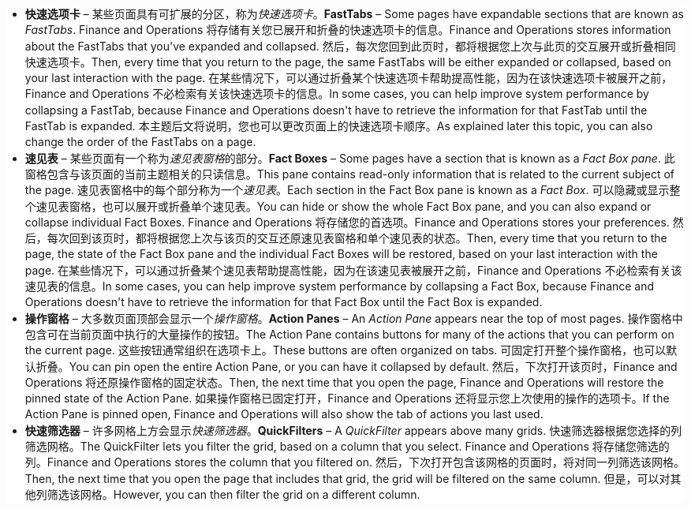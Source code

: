 - <span data-ttu-id="fcc50-131">**快速选项卡** – 某些页面具有可扩展的分区，称为*快速选项卡*。</span><span class="sxs-lookup"><span data-stu-id="fcc50-131">**FastTabs** – Some pages have expandable sections that are known as *FastTabs*.</span></span> <span data-ttu-id="fcc50-132">Finance and Operations 将存储有关您已展开和折叠的快速选项卡的信息。</span><span class="sxs-lookup"><span data-stu-id="fcc50-132">Finance and Operations stores information about the FastTabs that you've expanded and collapsed.</span></span> <span data-ttu-id="fcc50-133">然后，每次您回到此页时，都将根据您上次与此页的交互展开或折叠相同快速选项卡。</span><span class="sxs-lookup"><span data-stu-id="fcc50-133">Then, every time that you return to the page, the same FastTabs will be either expanded or collapsed, based on your last interaction with the page.</span></span> <span data-ttu-id="fcc50-134">在某些情况下，可以通过折叠某个快速选项卡帮助提高性能，因为在该快速选项卡被展开之前，Finance and Operations 不必检索有关该快速选项卡的信息。</span><span class="sxs-lookup"><span data-stu-id="fcc50-134">In some cases, you can help improve system performance by collapsing a FastTab, because Finance and Operations doesn't have to retrieve the information for that FastTab until the FastTab is expanded.</span></span> <span data-ttu-id="fcc50-135">本主题后文将说明，您也可以更改页面上的快速选项卡顺序。</span><span class="sxs-lookup"><span data-stu-id="fcc50-135">As explained later this topic, you can also change the order of the FastTabs on a page.</span></span>
- <span data-ttu-id="fcc50-136">**速见表**  – 某些页面有一个称为*速见表窗格*的部分。</span><span class="sxs-lookup"><span data-stu-id="fcc50-136">**Fact Boxes** – Some pages have a section that is known as a *Fact Box pane*.</span></span> <span data-ttu-id="fcc50-137">此窗格包含与该页面的当前主题相关的只读信息。</span><span class="sxs-lookup"><span data-stu-id="fcc50-137">This pane contains read-only information that is related to the current subject of the page.</span></span> <span data-ttu-id="fcc50-138">速见表窗格中的每个部分称为一个*速见表*。</span><span class="sxs-lookup"><span data-stu-id="fcc50-138">Each section in the Fact Box pane is known as a *Fact Box*.</span></span> <span data-ttu-id="fcc50-139">可以隐藏或显示整个速见表窗格，也可以展开或折叠单个速见表。</span><span class="sxs-lookup"><span data-stu-id="fcc50-139">You can hide or show the whole Fact Box pane, and you can also expand or collapse individual Fact Boxes.</span></span> <span data-ttu-id="fcc50-140">Finance and Operations 将存储您的首选项。</span><span class="sxs-lookup"><span data-stu-id="fcc50-140">Finance and Operations stores your preferences.</span></span> <span data-ttu-id="fcc50-141">然后，每次回到该页时，都将根据您上次与该页的交互还原速见表窗格和单个速见表的状态。</span><span class="sxs-lookup"><span data-stu-id="fcc50-141">Then, every time that you return to the page, the state of the Fact Box pane and the individual Fact Boxes will be restored, based on your last interaction with the page.</span></span> <span data-ttu-id="fcc50-142">在某些情况下，可以通过折叠某个速见表帮助提高性能，因为在该速见表被展开之前，Finance and Operations 不必检索有关该速见表的信息。</span><span class="sxs-lookup"><span data-stu-id="fcc50-142">In some cases, you can help improve system performance by collapsing a Fact Box, because Finance and Operations doesn't have to retrieve the information for that Fact Box until the Fact Box is expanded.</span></span>
- <span data-ttu-id="fcc50-143">**操作窗格** – 大多数页面顶部会显示一个*操作窗格*。</span><span class="sxs-lookup"><span data-stu-id="fcc50-143">**Action Panes** – An *Action Pane* appears near the top of most pages.</span></span> <span data-ttu-id="fcc50-144">操作窗格中包含可在当前页面中执行的大量操作的按钮。</span><span class="sxs-lookup"><span data-stu-id="fcc50-144">The Action Pane contains buttons for many of the actions that you can perform on the current page.</span></span> <span data-ttu-id="fcc50-145">这些按钮通常组织在选项卡上。</span><span class="sxs-lookup"><span data-stu-id="fcc50-145">These buttons are often organized on tabs.</span></span> <span data-ttu-id="fcc50-146">可固定打开整个操作窗格，也可以默认折叠。</span><span class="sxs-lookup"><span data-stu-id="fcc50-146">You can pin open the entire Action Pane, or you can have it collapsed by default.</span></span> <span data-ttu-id="fcc50-147">然后，下次打开该页时，Finance and Operations 将还原操作窗格的固定状态。</span><span class="sxs-lookup"><span data-stu-id="fcc50-147">Then, the next time that you open the page, Finance and Operations will restore the pinned state of the Action Pane.</span></span> <span data-ttu-id="fcc50-148">如果操作窗格已固定打开，Finance and Operations 还将显示您上次使用的操作的选项卡。</span><span class="sxs-lookup"><span data-stu-id="fcc50-148">If the Action Pane is pinned open, Finance and Operations will also show the tab of actions you last used.</span></span>
- <span data-ttu-id="fcc50-149">**快速筛选器** – 许多网格上方会显示*快速筛选器*。</span><span class="sxs-lookup"><span data-stu-id="fcc50-149">**QuickFilters** – A *QuickFilter* appears above many grids.</span></span> <span data-ttu-id="fcc50-150">快速筛选器根据您选择的列筛选网格。</span><span class="sxs-lookup"><span data-stu-id="fcc50-150">The QuickFilter lets you filter the grid, based on a column that you select.</span></span> <span data-ttu-id="fcc50-151">Finance and Operations 将存储您筛选的列。</span><span class="sxs-lookup"><span data-stu-id="fcc50-151">Finance and Operations stores the column that you filtered on.</span></span> <span data-ttu-id="fcc50-152">然后，下次打开包含该网格的页面时，将对同一列筛选该网格。</span><span class="sxs-lookup"><span data-stu-id="fcc50-152">Then, the next time that you open the page that includes that grid, the grid will be filtered on the same column.</span></span> <span data-ttu-id="fcc50-153">但是，可以对其他列筛选该网格。</span><span class="sxs-lookup"><span data-stu-id="fcc50-153">However, you can then filter the grid on a different column.</span></span>